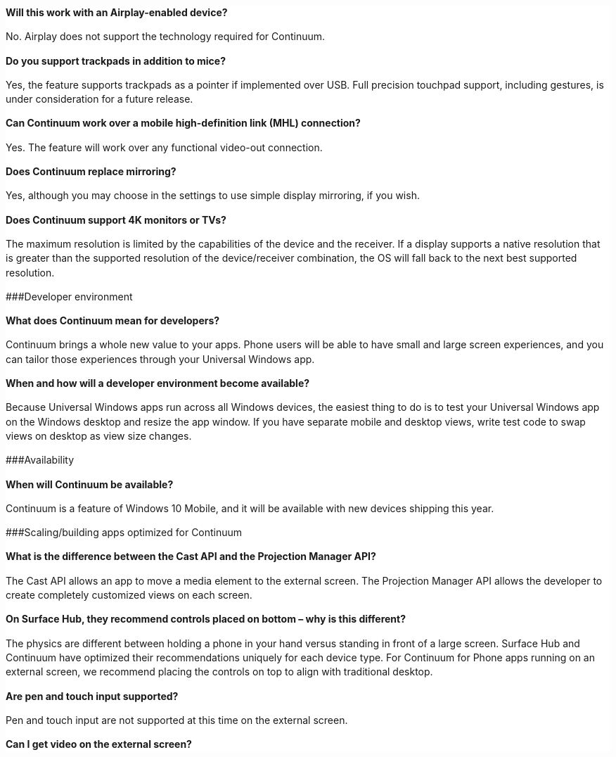 **Will this work with an Airplay-enabled device?**

No. Airplay does not support the technology required for Continuum.

**Do you support trackpads in addition to mice?**

Yes, the feature supports trackpads as a pointer if implemented over USB. Full precision touchpad support, including gestures, is under consideration for a future release.

**Can Continuum work over a mobile high-definition link (MHL) connection?**

Yes. The feature will work over any functional video-out connection.

**Does Continuum replace mirroring?**

Yes, although you may choose in the settings to use simple display mirroring, if you wish.

**Does Continuum support 4K monitors or TVs?**

The maximum resolution is limited by the capabilities of the device and the receiver. If a display supports a native resolution that is greater than the supported resolution of the device/receiver combination, the OS will fall back to the next best supported resolution.

###Developer environment

**What does Continuum mean for developers?**

Continuum brings a whole new value to your apps. Phone users will be able to have small and large screen experiences, and you can tailor those experiences through your Universal Windows app.

**When and how will a developer environment become available?**

Because Universal Windows apps run across all Windows devices, the easiest thing to do is to test your Universal Windows app on the Windows desktop and resize the app window. If you have separate mobile and desktop views, write test code to swap views on desktop as view size changes.

###Availability

**When will Continuum be available?**

Continuum is a feature of Windows 10 Mobile, and it will be available with new devices shipping this year.

###Scaling/building apps optimized for Continuum

**What is the difference between the Cast API and the Projection Manager API?**

The Cast API allows an app to move a media element to the external screen. The Projection Manager API allows the developer to create completely customized views on each screen.

**On Surface Hub, they recommend controls placed on bottom – why is this different?**

The physics are different between holding a phone in your hand versus standing in front of a large screen. Surface Hub and Continuum have optimized their recommendations uniquely for each device type. For Continuum for Phone apps running on an external screen, we recommend placing the controls on top to align with traditional desktop.

**Are pen and touch input supported?**

Pen and touch input are not supported at this time on the external screen.

**Can I get video on the external screen?**
